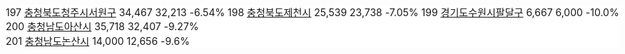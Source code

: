   <tr class="item">
    <td>197</td>
    <td><a href="/apt/충청북도청주시서원구">충청북도청주시서원구</a></td>
    <td>34,467</td>
    <td>32,213</td>
    <td>-6.54%</td>
  </tr>

  <tr class="item">
    <td>198</td>
    <td><a href="/apt/충청북도제천시">충청북도제천시</a></td>
    <td>25,539</td>
    <td>23,738</td>
    <td>-7.05%</td>
  </tr>

  <tr class="item">
    <td>199</td>
    <td><a href="/apt/경기도수원시팔달구">경기도수원시팔달구</a></td>
    <td>6,667</td>
    <td>6,000</td>
    <td>-10.0%</td>
  </tr>

  <tr class="item">
    <td>200</td>
    <td><a href="/apt/충청남도아산시">충청남도아산시</a></td>
    <td>35,718</td>
    <td>32,407</td>
    <td>-9.27%</td>
  </tr>

  <tr>
    <td colspan="5">
      <script async src="https://pagead2.googlesyndication.com/pagead/js/adsbygoogle.js?client=ca-pub-3485438051770037"
          crossorigin="anonymous"></script>
      <ins class="adsbygoogle"
          style="display:block; text-align:center;"
          data-ad-layout="in-article"
          data-ad-format="fluid"
          data-ad-client="ca-pub-3485438051770037"
          data-ad-slot="2046582130"></ins>
      <script>
          (adsbygoogle = window.adsbygoogle || []).push({});
      </script>
    </td>
  </tr>            
            
  <tr class="item">
    <td>201</td>
    <td><a href="/apt/충청남도논산시">충청남도논산시</a></td>
    <td>14,000</td>
    <td>12,656</td>
    <td>-9.6%</td>
  </tr>
